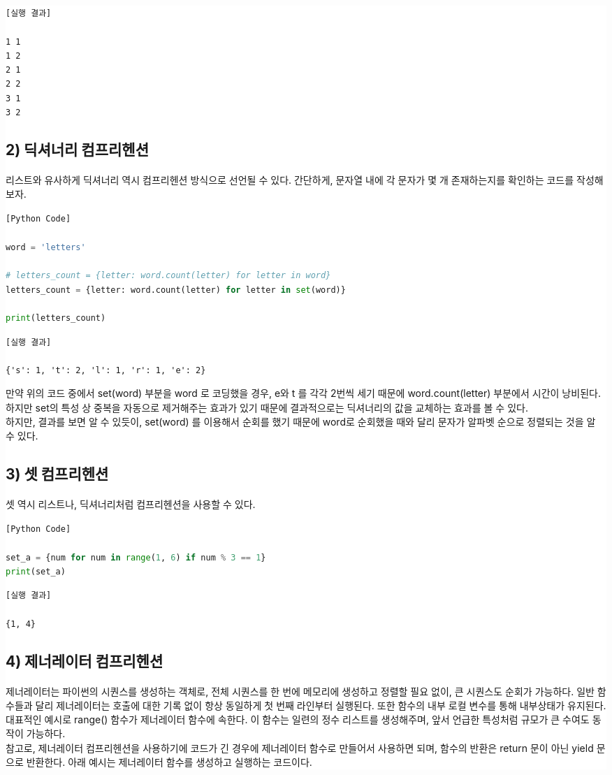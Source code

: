 ```text
[실행 결과]

1 1
1 2
2 1
2 2
3 1
3 2
```

## 2) 딕셔너리 컴프리헨션
리스트와 유사하게 딕셔너리 역시 컴프리헨션 방식으로 선언될 수 있다. 간단하게, 문자열 내에 각 문자가 몇 개 존재하는지를 확인하는 코드를 작성해보자.<br>

```python
[Python Code]

word = 'letters'

# letters_count = {letter: word.count(letter) for letter in word}
letters_count = {letter: word.count(letter) for letter in set(word)}

print(letters_count)
```

```text
[실행 결과]

{'s': 1, 't': 2, 'l': 1, 'r': 1, 'e': 2}
```

만약 위의 코드 중에서 set(word) 부분을 word 로 코딩했을 경우, e와 t 를 각각 2번씩 세기 때문에 word.count(letter) 부분에서 시간이 낭비된다. 하지만 set의 특성 상 중복을 자동으로 제거해주는 효과가 있기 때문에 결과적으로는 딕셔너리의 값을 교체하는 효과를 볼 수 있다.<br>
하지만, 결과를 보면 알 수 있듯이, set(word) 를 이용해서 순회를 했기 때문에 word로 순회했을 때와 달리 문자가 알파벳 순으로 정렬되는 것을 알 수 있다.<br>

## 3) 셋 컴프리헨션
셋 역시 리스트나, 딕셔너리처럼 컴프리헨션을 사용할 수 있다.<br>

```python
[Python Code]

set_a = {num for num in range(1, 6) if num % 3 == 1}
print(set_a)
```

```text
[실행 결과]

{1, 4}
```

## 4) 제너레이터 컴프리헨션
제너레이터는 파이썬의 시퀀스를 생성하는 객체로, 전체 시퀀스를 한 번에 메모리에 생성하고 정렬할 필요 없이, 큰 시퀀스도 순회가 가능하다. 일반 함수들과 달리 제너레이터는 호출에 대한 기록 없이 항상 동일하게 첫 번째 라인부터 실행된다. 또한 함수의 내부 로컬 변수를 통해 내부상태가 유지된다. 대표적인 예시로 range() 함수가 제너레이터 함수에 속한다. 이 함수는 일련의 정수 리스트를 생성해주며, 앞서 언급한 특성처럼 규모가 큰 수여도 동작이 가능하다.<br>
참고로, 제너레이터 컴프리헨션을 사용하기에 코드가 긴 경우에 제너레이터 함수로 만들어서 사용하면 되며, 함수의 반환은 return 문이 아닌 yield 문으로 반환한다. 아래 예시는 제너레이터 함수를 생성하고 실행하는 코드이다.<br>
